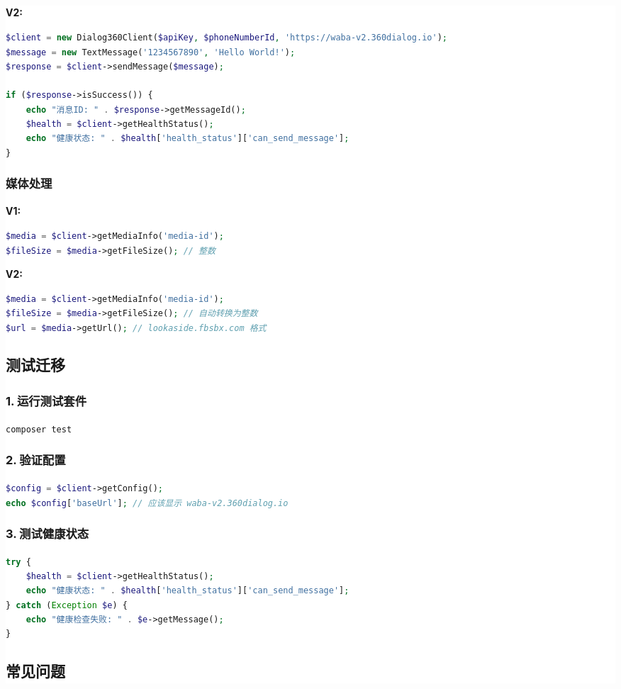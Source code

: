 **V2:**
```php
$client = new Dialog360Client($apiKey, $phoneNumberId, 'https://waba-v2.360dialog.io');
$message = new TextMessage('1234567890', 'Hello World!');
$response = $client->sendMessage($message);

if ($response->isSuccess()) {
    echo "消息ID: " . $response->getMessageId();
    $health = $client->getHealthStatus();
    echo "健康状态: " . $health['health_status']['can_send_message'];
}
```

### 媒体处理

**V1:**
```php
$media = $client->getMediaInfo('media-id');
$fileSize = $media->getFileSize(); // 整数
```

**V2:**
```php
$media = $client->getMediaInfo('media-id');
$fileSize = $media->getFileSize(); // 自动转换为整数
$url = $media->getUrl(); // lookaside.fbsbx.com 格式
```

## 测试迁移

### 1. 运行测试套件
```bash
composer test
```

### 2. 验证配置
```php
$config = $client->getConfig();
echo $config['baseUrl']; // 应该显示 waba-v2.360dialog.io
```

### 3. 测试健康状态
```php
try {
    $health = $client->getHealthStatus();
    echo "健康状态: " . $health['health_status']['can_send_message'];
} catch (Exception $e) {
    echo "健康检查失败: " . $e->getMessage();
}
```

## 常见问题
